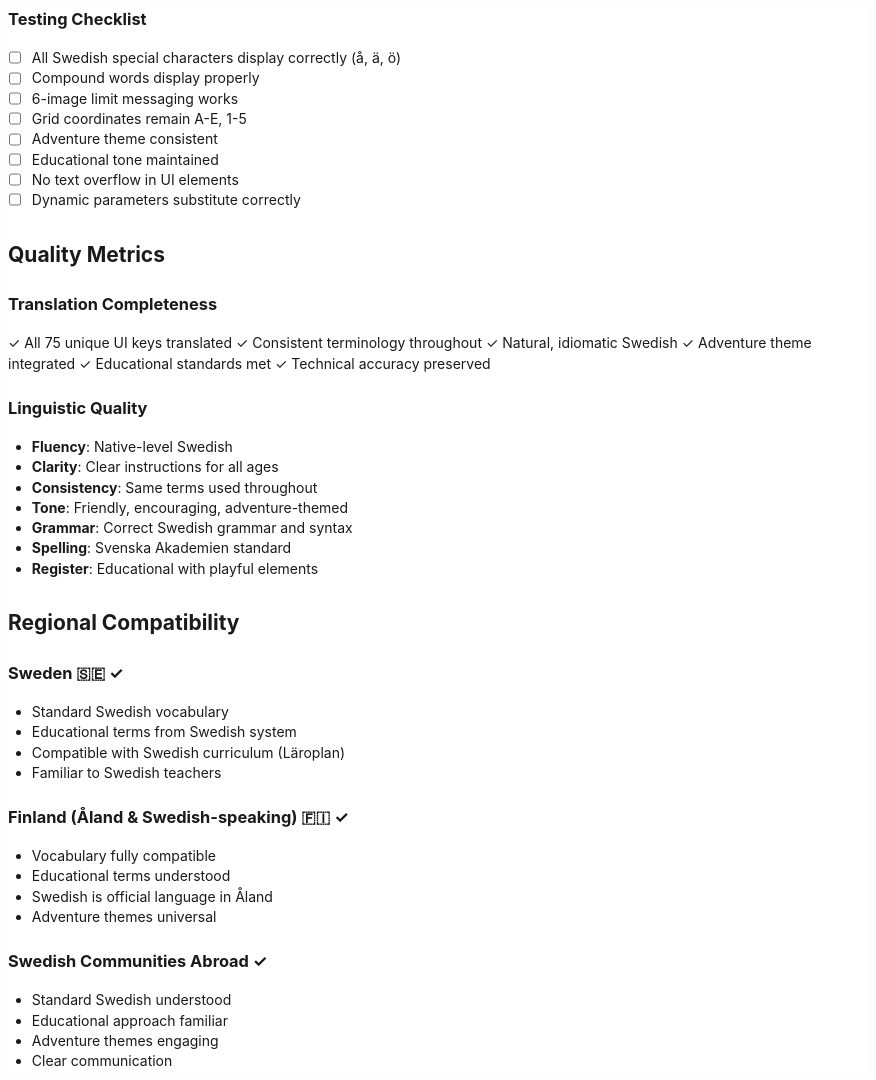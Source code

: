 ### Testing Checklist
- [ ] All Swedish special characters display correctly (å, ä, ö)
- [ ] Compound words display properly
- [ ] 6-image limit messaging works
- [ ] Grid coordinates remain A-E, 1-5
- [ ] Adventure theme consistent
- [ ] Educational tone maintained
- [ ] No text overflow in UI elements
- [ ] Dynamic parameters substitute correctly

## Quality Metrics

### Translation Completeness
✓ All 75 unique UI keys translated
✓ Consistent terminology throughout
✓ Natural, idiomatic Swedish
✓ Adventure theme integrated
✓ Educational standards met
✓ Technical accuracy preserved

### Linguistic Quality
- **Fluency**: Native-level Swedish
- **Clarity**: Clear instructions for all ages
- **Consistency**: Same terms used throughout
- **Tone**: Friendly, encouraging, adventure-themed
- **Grammar**: Correct Swedish grammar and syntax
- **Spelling**: Svenska Akademien standard
- **Register**: Educational with playful elements

## Regional Compatibility

### Sweden 🇸🇪 ✓
- Standard Swedish vocabulary
- Educational terms from Swedish system
- Compatible with Swedish curriculum (Läroplan)
- Familiar to Swedish teachers

### Finland (Åland & Swedish-speaking) 🇫🇮 ✓
- Vocabulary fully compatible
- Educational terms understood
- Swedish is official language in Åland
- Adventure themes universal

### Swedish Communities Abroad ✓
- Standard Swedish understood
- Educational approach familiar
- Adventure themes engaging
- Clear communication
